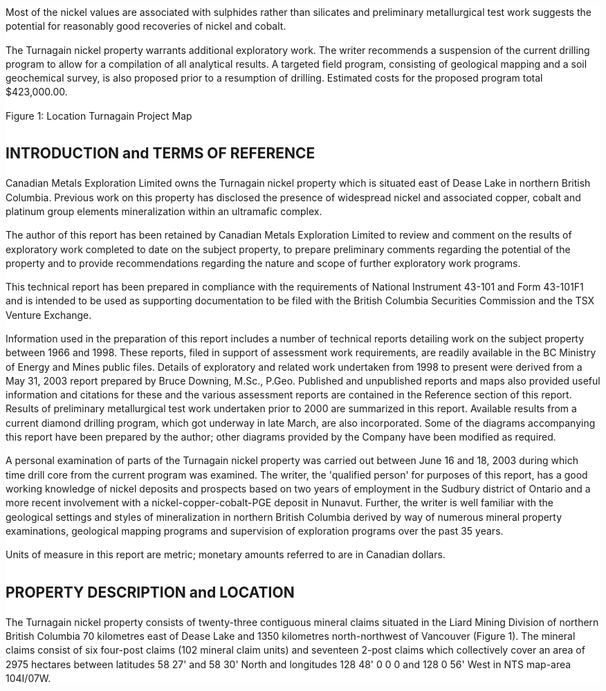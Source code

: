 Most of the nickel values are associated with sulphides rather than silicates and preliminary metallurgical test work suggests the potential for reasonably good recoveries of nickel and cobalt.

The Turnagain nickel property warrants additional exploratory work. The writer recommends a suspension of the current drilling program to allow for a compilation of all analytical results. A targeted field program, consisting of geological mapping and a soil geochemical survey, is also proposed prior to a resumption of drilling. Estimated costs for the proposed program total $423,000.00.

Figure 1: Location Turnagain Project Map



## INTRODUCTION and TERMS OF REFERENCE

Canadian Metals Exploration Limited owns the Turnagain nickel property which is situated east of Dease Lake in northern British Columbia. Previous work on this property has disclosed the presence of widespread nickel and associated copper, cobalt and platinum group elements mineralization within an ultramafic complex.

The author of this report has been retained by Canadian Metals Exploration Limited to review and comment on the results of exploratory work completed to date on the subject property, to prepare preliminary comments regarding the potential of the property and to provide recommendations regarding the nature and scope of further exploratory work programs.

This technical report has been prepared in compliance with the requirements of National Instrument 43-101 and Form 43-101F1 and is intended to be used as supporting documentation to be filed with the British Columbia Securities Commission and the TSX Venture Exchange.

Information used in the preparation of this report includes a number of technical reports detailing work on the subject property between 1966 and 1998. These reports, filed in support of assessment work requirements, are readily available in the BC Ministry of Energy and Mines public files. Details of exploratory and related work undertaken from 1998 to present were derived from a May 31, 2003 report prepared by Bruce Downing, M.Sc., P.Geo. Published and unpublished reports and maps also provided useful information and citations for these and the various assessment reports are contained in the Reference section of this report. Results of preliminary metallurgical test work undertaken prior to 2000 are summarized in this report. Available results from a current diamond drilling program, which got underway in late March, are also incorporated. Some of the diagrams accompanying this report have been prepared by the author; other diagrams provided by the Company have been modified as required.

A personal examination of parts of the Turnagain nickel property was carried out between June 16 and 18, 2003 during which time drill core from the current program was examined. The writer, the 'qualified person' for purposes of this report, has a good working knowledge of nickel deposits and prospects based on two years of employment in the Sudbury district of Ontario and a more recent involvement with a nickel-copper-cobalt-PGE deposit in Nunavut. Further, the writer is well familiar with the geological settings and styles of mineralization in northern British Columbia derived by way of numerous mineral property examinations, geological mapping programs and supervision of exploration programs over the past 35 years.

Units of measure in this report are metric; monetary amounts referred to are in Canadian dollars.

## PROPERTY DESCRIPTION and LOCATION

The Turnagain nickel property consists of twenty-three contiguous mineral claims situated in the Liard Mining Division of northern British Columbia 70 kilometres east of Dease Lake and 1350 kilometres north-northwest of Vancouver (Figure 1). The mineral claims consist of six four-post claims (102 mineral claim units) and seventeen 2-post claims which collectively cover an area of 2975 hectares between latitudes 58 27' and 58 30' North and longitudes 128 48' 0 0 0 and 128 0 56' West in NTS map-area 104I/07W.
